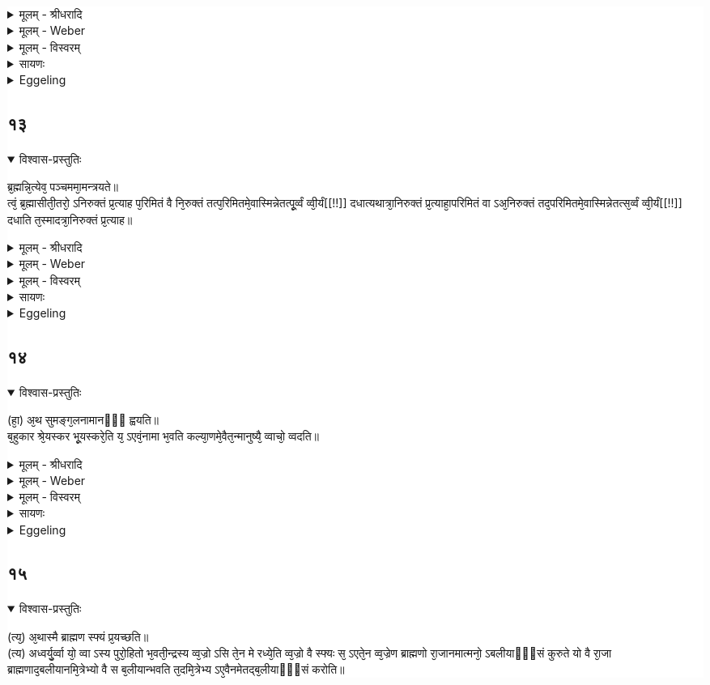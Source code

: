 <details><summary>मूलम् - श्रीधरादि</summary></details>

<details><summary>मूलम् - Weber</summary></details>

<details><summary>मूलम् - विस्वरम्</summary></details>

<details><summary>सायणः</summary></details>

<details><summary>Eggeling</summary></details>


## १३


<details open><summary>विश्वास-प्रस्तुतिः</summary>

ब्र᳘ह्मन्नि᳘त्येव᳘ पञ्चममा᳘मन्त्रयते॥  
त्वं᳘ ब्र᳘ह्मासीती᳘तरो᳘ ऽनिरुक्तं प्र᳘त्याह प᳘रिमितं वै नि᳘रुक्तं तत्प᳘रिमितमे᳘वास्मिन्नेतत्पू᳘र्व्वं व्वी᳘र्यं[[!!]] दधात्यथात्रा᳘निरुक्तं प्र᳘त्याहा᳘परिमितं वा ऽअ᳘निरुक्तं तद᳘परिमितमे᳘वास्मिन्नेतत्स᳘र्व्वं व्वी᳘र्यं[[!!]] दधाति त᳘स्मादत्रा᳘निरुक्तं प्र᳘त्याह॥
</details>

<details><summary>मूलम् - श्रीधरादि</summary></details>

<details><summary>मूलम् - Weber</summary></details>

<details><summary>मूलम् - विस्वरम्</summary></details>

<details><summary>सायणः</summary></details>

<details><summary>Eggeling</summary></details>


## १४


<details open><summary>विश्वास-प्रस्तुतिः</summary>

(हा᳘) अ᳘थ सुमङ्ग᳘लनामानᳫँ᳭ ह्वयति॥  
ब᳘हुकार श्रे᳘यस्कर भू᳘यस्करे᳘ति य᳘ ऽएवं᳘नामा भ᳘वति कल्या᳘णमे᳘वैत᳘न्मानुष्यै᳘ व्वाचो᳘ व्वदति॥
</details>

<details><summary>मूलम् - श्रीधरादि</summary></details>

<details><summary>मूलम् - Weber</summary></details>

<details><summary>मूलम् - विस्वरम्</summary></details>

<details><summary>सायणः</summary></details>

<details><summary>Eggeling</summary></details>


## १५


<details open><summary>विश्वास-प्रस्तुतिः</summary>

(त्य᳘) अ᳘थास्मै ब्राह्मण स्फ्यं प्र᳘यच्छति॥  
(त्य) अध्वर्यु᳘र्व्वा यो᳘ व्वा ऽस्य पुरो᳘हितो भ᳘वती᳘न्द्रस्य व्व᳘ज्रो ऽसि ते᳘न मे रध्ये᳘ति व्व᳘ज्रो वै स्फ्यः स᳘ ऽएते᳘न व्व᳘ज्रेण ब्राह्मणो रा᳘जानमात्मनो᳘ ऽबलीयाᳫँ᳭सं कुरुते यो वै रा᳘जा ब्राह्मणाद᳘बलीयानमि᳘त्रेभ्यो वै स ब᳘लीयान्भवति त᳘दमि᳘त्रेभ्य ऽए᳘वैनमेतद्ब᳘लीयाᳫँ᳭सं करोति॥
</details>
